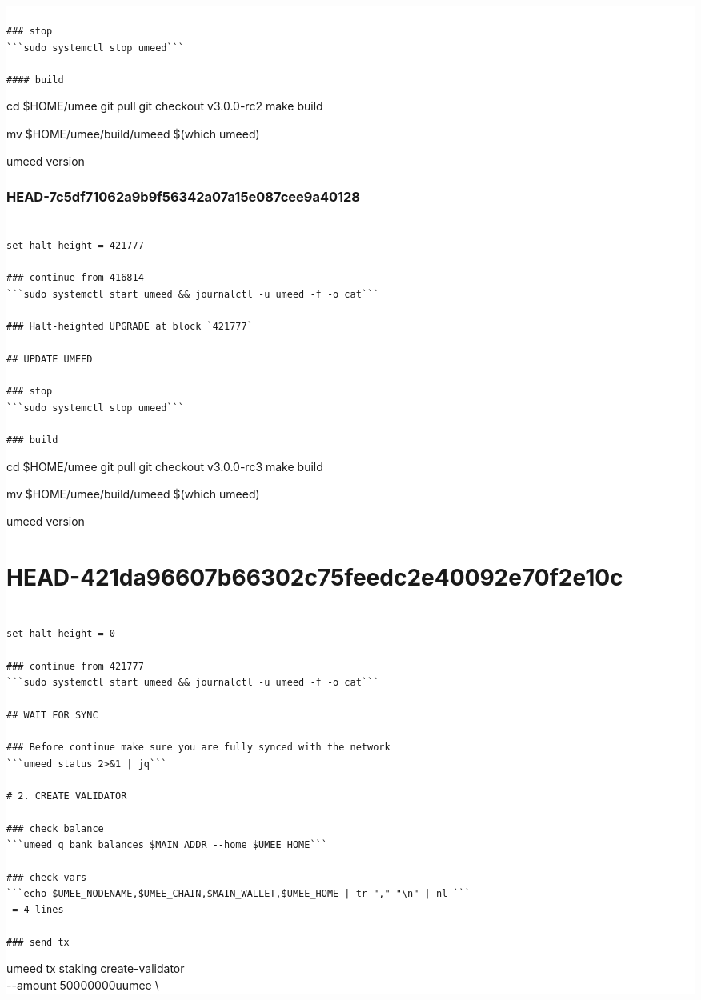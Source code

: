 ```

### stop
```sudo systemctl stop umeed```

#### build
```
cd $HOME/umee
git pull
git checkout v3.0.0-rc2
make build

mv $HOME/umee/build/umeed $(which umeed)

umeed version
### HEAD-7c5df71062a9b9f56342a07a15e087cee9a40128
```

set halt-height = 421777

### continue from 416814
```sudo systemctl start umeed && journalctl -u umeed -f -o cat```

### Halt-heighted UPGRADE at block `421777`

## UPDATE UMEED

### stop
```sudo systemctl stop umeed```

### build
```
cd $HOME/umee
git pull
git checkout v3.0.0-rc3
make build

mv $HOME/umee/build/umeed $(which umeed)

umeed version
# HEAD-421da96607b66302c75feedc2e40092e70f2e10c
```

set halt-height = 0

### continue from 421777
```sudo systemctl start umeed && journalctl -u umeed -f -o cat```

## WAIT FOR SYNC

### Before continue make sure you are fully synced with the network
```umeed status 2>&1 | jq```

# 2. CREATE VALIDATOR

### check balance
```umeed q bank balances $MAIN_ADDR --home $UMEE_HOME```

### check vars
```echo $UMEE_NODENAME,$UMEE_CHAIN,$MAIN_WALLET,$UMEE_HOME | tr "," "\n" | nl ```
 = 4 lines

### send tx
```
umeed tx staking create-validator \
  --amount 50000000uumee \